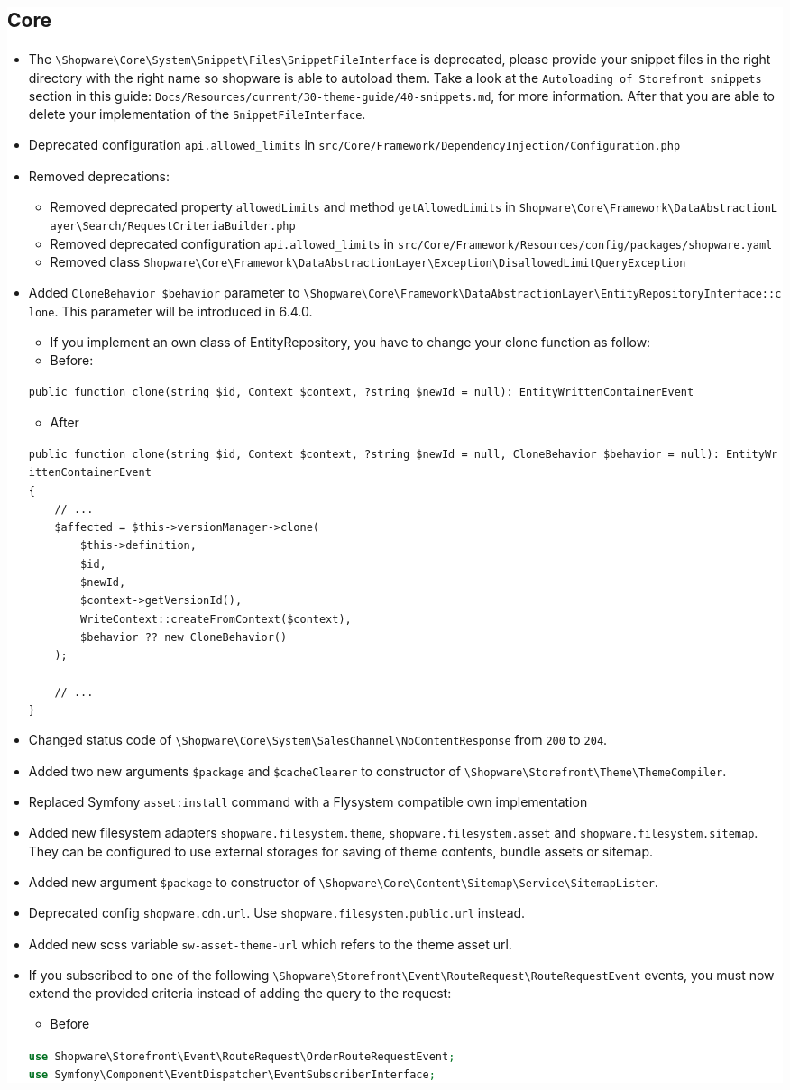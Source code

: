 Core
----

* The `\Shopware\Core\System\Snippet\Files\SnippetFileInterface` is deprecated, please provide your snippet files in the right directory with the right name so shopware is able to autoload them.
Take a look at the `Autoloading of Storefront snippets` section in this guide: `Docs/Resources/current/30-theme-guide/40-snippets.md`, for more information.
After that you are able to delete your implementation of the `SnippetFileInterface`.
* Deprecated configuration `api.allowed_limits` in `src/Core/Framework/DependencyInjection/Configuration.php`
* Removed deprecations:
    * Removed deprecated property `allowedLimits` and method `getAllowedLimits` in `Shopware\Core\Framework\DataAbstractionLayer\Search/RequestCriteriaBuilder.php`
    * Removed deprecated configuration `api.allowed_limits` in `src/Core/Framework/Resources/config/packages/shopware.yaml`
    * Removed class `Shopware\Core\Framework\DataAbstractionLayer\Exception\DisallowedLimitQueryException`
* Added `CloneBehavior $behavior` parameter to `\Shopware\Core\Framework\DataAbstractionLayer\EntityRepositoryInterface::clone`. This parameter will be introduced in 6.4.0.
    * If you implement an own class of EntityRepository, you have to change your clone function as follow:
    * Before:
    ```
    public function clone(string $id, Context $context, ?string $newId = null): EntityWrittenContainerEvent
    ```

    * After
    ```
    public function clone(string $id, Context $context, ?string $newId = null, CloneBehavior $behavior = null): EntityWrittenContainerEvent
    {
        // ...
        $affected = $this->versionManager->clone(
            $this->definition,
            $id,
            $newId,
            $context->getVersionId(),
            WriteContext::createFromContext($context),
            $behavior ?? new CloneBehavior()
        );
    
        // ...
    }
    ```
* Changed status code of `\Shopware\Core\System\SalesChannel\NoContentResponse` from `200` to `204`.
* Added two new arguments `$package` and `$cacheClearer` to constructor of `\Shopware\Storefront\Theme\ThemeCompiler`.
* Replaced Symfony `asset:install` command with a Flysystem compatible own implementation
* Added new filesystem adapters `shopware.filesystem.theme`, `shopware.filesystem.asset` and `shopware.filesystem.sitemap`. They can be configured to use external storages for saving of theme contents, bundle assets or sitemap.
* Added new argument `$package` to constructor of `\Shopware\Core\Content\Sitemap\Service\SitemapLister`.
* Deprecated config `shopware.cdn.url`. Use `shopware.filesystem.public.url` instead.
* Added new scss variable `sw-asset-theme-url` which refers to the theme asset url.
* If you subscribed to one of the following `\Shopware\Storefront\Event\RouteRequest\RouteRequestEvent` events, you must now extend the provided criteria instead of adding the query to the request:
    * Before
    ```php
    use Shopware\Storefront\Event\RouteRequest\OrderRouteRequestEvent;
    use Symfony\Component\EventDispatcher\EventSubscriberInterface;
    